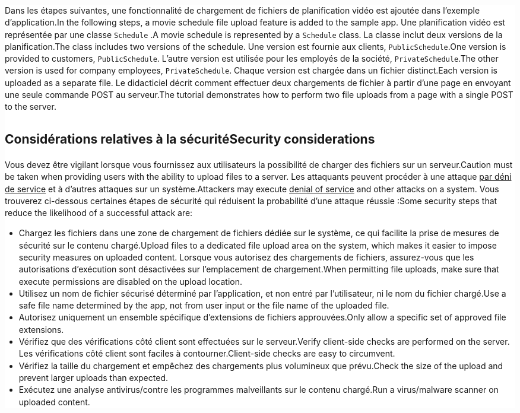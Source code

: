 <span data-ttu-id="f1c1b-108">Dans les étapes suivantes, une fonctionnalité de chargement de fichiers de planification vidéo est ajoutée dans l’exemple d’application.</span><span class="sxs-lookup"><span data-stu-id="f1c1b-108">In the following steps, a movie schedule file upload feature is added to the sample app.</span></span> <span data-ttu-id="f1c1b-109">Une planification vidéo est représentée par une classe `Schedule` .</span><span class="sxs-lookup"><span data-stu-id="f1c1b-109">A movie schedule is represented by a `Schedule` class.</span></span> <span data-ttu-id="f1c1b-110">La classe inclut deux versions de la planification.</span><span class="sxs-lookup"><span data-stu-id="f1c1b-110">The class includes two versions of the schedule.</span></span> <span data-ttu-id="f1c1b-111">Une version est fournie aux clients, `PublicSchedule`.</span><span class="sxs-lookup"><span data-stu-id="f1c1b-111">One version is provided to customers, `PublicSchedule`.</span></span> <span data-ttu-id="f1c1b-112">L’autre version est utilisée pour les employés de la société, `PrivateSchedule`.</span><span class="sxs-lookup"><span data-stu-id="f1c1b-112">The other version is used for company employees, `PrivateSchedule`.</span></span> <span data-ttu-id="f1c1b-113">Chaque version est chargée dans un fichier distinct.</span><span class="sxs-lookup"><span data-stu-id="f1c1b-113">Each version is uploaded as a separate file.</span></span> <span data-ttu-id="f1c1b-114">Le didacticiel décrit comment effectuer deux chargements de fichier à partir d’une page en envoyant une seule commande POST au serveur.</span><span class="sxs-lookup"><span data-stu-id="f1c1b-114">The tutorial demonstrates how to perform two file uploads from a page with a single POST to the server.</span></span>

## <a name="security-considerations"></a><span data-ttu-id="f1c1b-115">Considérations relatives à la sécurité</span><span class="sxs-lookup"><span data-stu-id="f1c1b-115">Security considerations</span></span>

<span data-ttu-id="f1c1b-116">Vous devez être vigilant lorsque vous fournissez aux utilisateurs la possibilité de charger des fichiers sur un serveur.</span><span class="sxs-lookup"><span data-stu-id="f1c1b-116">Caution must be taken when providing users with the ability to upload files to a server.</span></span> <span data-ttu-id="f1c1b-117">Les attaquants peuvent procéder à une attaque [par déni de service](/windows-hardware/drivers/ifs/denial-of-service) et à d’autres attaques sur un système.</span><span class="sxs-lookup"><span data-stu-id="f1c1b-117">Attackers may execute [denial of service](/windows-hardware/drivers/ifs/denial-of-service) and other attacks on a system.</span></span> <span data-ttu-id="f1c1b-118">Vous trouverez ci-dessous certaines étapes de sécurité qui réduisent la probabilité d’une attaque réussie :</span><span class="sxs-lookup"><span data-stu-id="f1c1b-118">Some security steps that reduce the likelihood of a successful attack are:</span></span>

* <span data-ttu-id="f1c1b-119">Chargez les fichiers dans une zone de chargement de fichiers dédiée sur le système, ce qui facilite la prise de mesures de sécurité sur le contenu chargé.</span><span class="sxs-lookup"><span data-stu-id="f1c1b-119">Upload files to a dedicated file upload area on the system, which makes it easier to impose security measures on uploaded content.</span></span> <span data-ttu-id="f1c1b-120">Lorsque vous autorisez des chargements de fichiers, assurez-vous que les autorisations d’exécution sont désactivées sur l’emplacement de chargement.</span><span class="sxs-lookup"><span data-stu-id="f1c1b-120">When permitting file uploads, make sure that execute permissions are disabled on the upload location.</span></span>
* <span data-ttu-id="f1c1b-121">Utilisez un nom de fichier sécurisé déterminé par l’application, et non entré par l’utilisateur, ni le nom du fichier chargé.</span><span class="sxs-lookup"><span data-stu-id="f1c1b-121">Use a safe file name determined by the app, not from user input or the file name of the uploaded file.</span></span>
* <span data-ttu-id="f1c1b-122">Autorisez uniquement un ensemble spécifique d’extensions de fichiers approuvées.</span><span class="sxs-lookup"><span data-stu-id="f1c1b-122">Only allow a specific set of approved file extensions.</span></span>
* <span data-ttu-id="f1c1b-123">Vérifiez que des vérifications côté client sont effectuées sur le serveur.</span><span class="sxs-lookup"><span data-stu-id="f1c1b-123">Verify client-side checks are performed on the server.</span></span> <span data-ttu-id="f1c1b-124">Les vérifications côté client sont faciles à contourner.</span><span class="sxs-lookup"><span data-stu-id="f1c1b-124">Client-side checks are easy to circumvent.</span></span>
* <span data-ttu-id="f1c1b-125">Vérifiez la taille du chargement et empêchez des chargements plus volumineux que prévu.</span><span class="sxs-lookup"><span data-stu-id="f1c1b-125">Check the size of the upload and prevent larger uploads than expected.</span></span>
* <span data-ttu-id="f1c1b-126">Exécutez une analyse antivirus/contre les programmes malveillants sur le contenu chargé.</span><span class="sxs-lookup"><span data-stu-id="f1c1b-126">Run a virus/malware scanner on uploaded content.</span></span>
